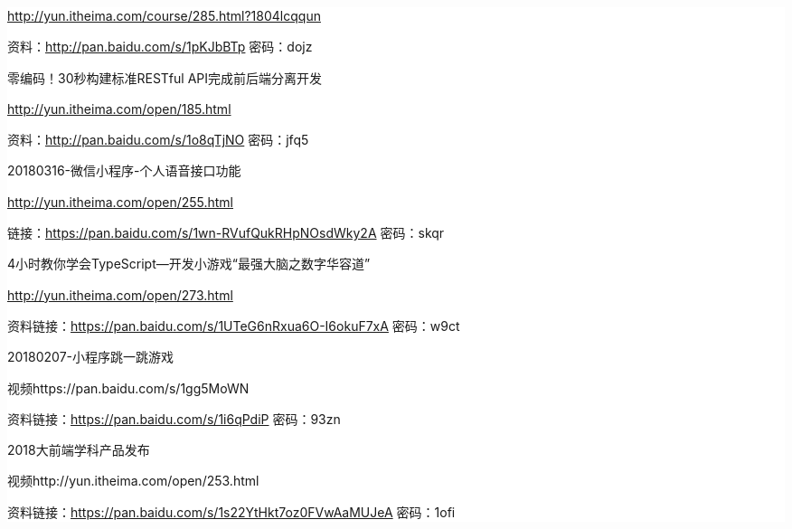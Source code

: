 <http://yun.itheima.com/course/285.html?1804lcqqun>

资料：http://pan.baidu.com/s/1pKJbBTp 密码：dojz

零编码！30秒构建标准RESTful API完成前后端分离开发

<http://yun.itheima.com/open/185.html>

资料：http://pan.baidu.com/s/1o8qTjNO 密码：jfq5

20180316-微信小程序-个人语音接口功能

<http://yun.itheima.com/open/255.html>

链接：https://pan.baidu.com/s/1wn-RVufQukRHpNOsdWky2A 密码：skqr

4小时教你学会TypeScript—开发小游戏“最强大脑之数字华容道”

<http://yun.itheima.com/open/273.html>

资料链接：https://pan.baidu.com/s/1UTeG6nRxua6O-I6okuF7xA 密码：w9ct

20180207-小程序跳一跳游戏

视频https://pan.baidu.com/s/1gg5MoWN

资料链接：https://pan.baidu.com/s/1i6qPdiP 密码：93zn

2018大前端学科产品发布

视频http://yun.itheima.com/open/253.html

资料链接：https://pan.baidu.com/s/1s22YtHkt7oz0FVwAaMUJeA 密码：1ofi

 